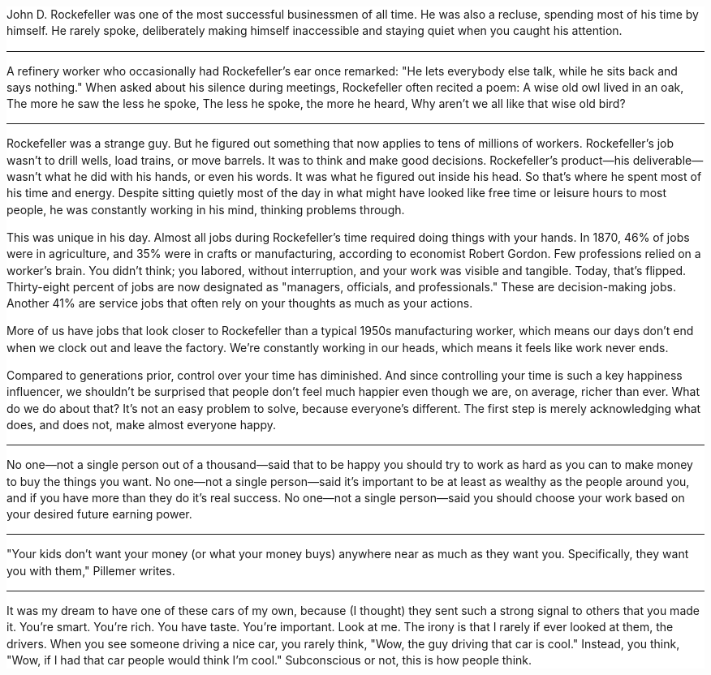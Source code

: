 John D. Rockefeller was one of the most successful businessmen of all time. He was also a recluse, spending most of his time by himself. He rarely spoke, deliberately making himself inaccessible and staying quiet when you caught his attention.


* * *

A refinery worker who occasionally had Rockefeller’s ear once remarked: "He lets everybody else talk, while he sits back and says nothing." When asked about his silence during meetings, Rockefeller often recited a poem: A wise old owl lived in an oak, The more he saw the less he spoke, The less he spoke, the more he heard, Why aren’t we all like that wise old bird?


* * *

Rockefeller was a strange guy. But he figured out something that now applies to tens of millions of workers. Rockefeller’s job wasn’t to drill wells, load trains, or move barrels. It was to think and make good decisions. Rockefeller’s product—his deliverable—wasn’t what he did with his hands, or even his words. It was what he figured out inside his head. So that’s where he spent most of his time and energy. Despite sitting quietly most of the day in what might have looked like free time or leisure hours to most people, he was constantly working in his mind, thinking problems through.

This was unique in his day. Almost all jobs during Rockefeller’s time required doing things with your hands. In 1870, 46% of jobs were in agriculture, and 35% were in crafts or manufacturing, according to economist Robert Gordon. Few professions relied on a worker’s brain. You didn’t think; you labored, without interruption, and your work was visible and tangible. Today, that’s flipped. Thirty-eight percent of jobs are now designated as "managers, officials, and professionals." These are decision-making jobs. Another 41% are service jobs that often rely on your thoughts as much as your actions.

More of us have jobs that look closer to Rockefeller than a typical 1950s manufacturing worker, which means our days don’t end when we clock out and leave the factory. We’re constantly working in our heads, which means it feels like work never ends.

Compared to generations prior, control over your time has diminished. And since controlling your time is such a key happiness influencer, we shouldn’t be surprised that people don’t feel much happier even though we are, on average, richer than ever. What do we do about that? It’s not an easy problem to solve, because everyone’s different. The first step is merely acknowledging what does, and does not, make almost everyone happy.


* * *

No one—not a single person out of a thousand—said that to be happy you should try to work as hard as you can to make money to buy the things you want. No one—not a single person—said it’s important to be at least as wealthy as the people around you, and if you have more than they do it’s real success. No one—not a single person—said you should choose your work based on your desired future earning power.


* * *

"Your kids don’t want your money (or what your money buys) anywhere near as much as they want you. Specifically, they want you with them," Pillemer writes.


* * *

It was my dream to have one of these cars of my own, because (I thought) they sent such a strong signal to others that you made it. You’re smart. You’re rich. You have taste. You’re important. Look at me. The irony is that I rarely if ever looked at them, the drivers. When you see someone driving a nice car, you rarely think, "Wow, the guy driving that car is cool." Instead, you think, "Wow, if I had that car people would think I’m cool." Subconscious or not, this is how people think.
